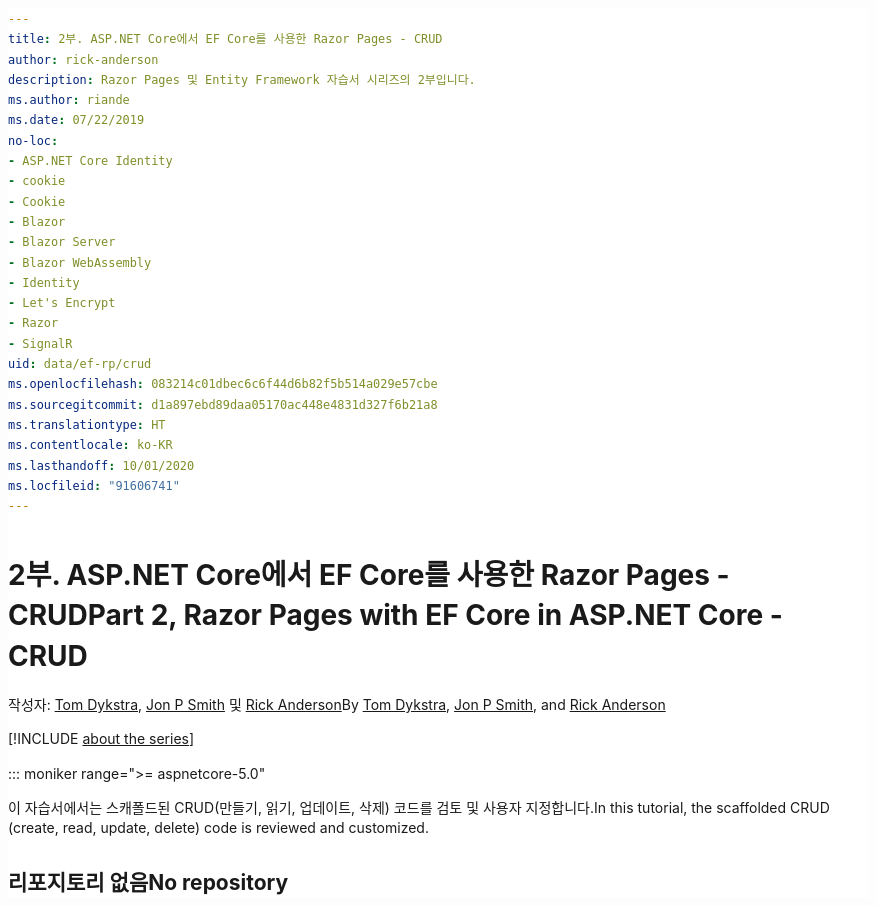 ```yaml
---
title: 2부. ASP.NET Core에서 EF Core를 사용한 Razor Pages - CRUD
author: rick-anderson
description: Razor Pages 및 Entity Framework 자습서 시리즈의 2부입니다.
ms.author: riande
ms.date: 07/22/2019
no-loc:
- ASP.NET Core Identity
- cookie
- Cookie
- Blazor
- Blazor Server
- Blazor WebAssembly
- Identity
- Let's Encrypt
- Razor
- SignalR
uid: data/ef-rp/crud
ms.openlocfilehash: 083214c01dbec6c6f44d6b82f5b514a029e57cbe
ms.sourcegitcommit: d1a897ebd89daa05170ac448e4831d327f6b21a8
ms.translationtype: HT
ms.contentlocale: ko-KR
ms.lasthandoff: 10/01/2020
ms.locfileid: "91606741"
---
```

# <a name="part-2-no-locrazor-pages-with-ef-core-in-aspnet-core---crud"></a><span data-ttu-id="5e14d-103">2부. ASP.NET Core에서 EF Core를 사용한 Razor Pages - CRUD</span><span class="sxs-lookup"><span data-stu-id="5e14d-103">Part 2, Razor Pages with EF Core in ASP.NET Core - CRUD</span></span>

<span data-ttu-id="5e14d-104">작성자: [Tom Dykstra](https://github.com/tdykstra), [Jon P Smith](https://twitter.com/thereformedprog) 및 [Rick Anderson](https://twitter.com/RickAndMSFT)</span><span class="sxs-lookup"><span data-stu-id="5e14d-104">By [Tom Dykstra](https://github.com/tdykstra), [Jon P Smith](https://twitter.com/thereformedprog), and [Rick Anderson](https://twitter.com/RickAndMSFT)</span></span>

[!INCLUDE [about the series](~/includes/RP-EF/intro.md)]

::: moniker range=">= aspnetcore-5.0"

<span data-ttu-id="5e14d-105">이 자습서에서는 스캐폴드된 CRUD(만들기, 읽기, 업데이트, 삭제) 코드를 검토 및 사용자 지정합니다.</span><span class="sxs-lookup"><span data-stu-id="5e14d-105">In this tutorial, the scaffolded CRUD (create, read, update, delete) code is reviewed and customized.</span></span>

## <a name="no-repository"></a><span data-ttu-id="5e14d-106">리포지토리 없음</span><span class="sxs-lookup"><span data-stu-id="5e14d-106">No repository</span></span>

